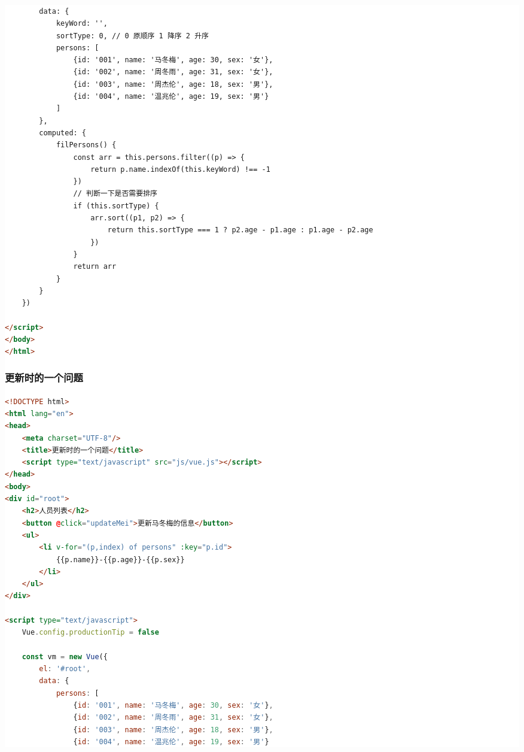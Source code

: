  ```html
         data: {
             keyWord: '',
             sortType: 0, // 0 原顺序 1 降序 2 升序
             persons: [
                 {id: '001', name: '马冬梅', age: 30, sex: '女'},
                 {id: '002', name: '周冬雨', age: 31, sex: '女'},
                 {id: '003', name: '周杰伦', age: 18, sex: '男'},
                 {id: '004', name: '温兆伦', age: 19, sex: '男'}
             ]
         },
         computed: {
             filPersons() {
                 const arr = this.persons.filter((p) => {
                     return p.name.indexOf(this.keyWord) !== -1
                 })
                 // 判断一下是否需要排序
                 if (this.sortType) {
                     arr.sort((p1, p2) => {
                         return this.sortType === 1 ? p2.age - p1.age : p1.age - p2.age
                     })
                 }
                 return arr
             }
         }
     })
 
 </script>
 </body>
 </html>
 ```

### 更新时的一个问题

```html
<!DOCTYPE html>
<html lang="en">
<head>
    <meta charset="UTF-8"/>
    <title>更新时的一个问题</title>
    <script type="text/javascript" src="js/vue.js"></script>
</head>
<body>
<div id="root">
    <h2>人员列表</h2>
    <button @click="updateMei">更新马冬梅的信息</button>
    <ul>
        <li v-for="(p,index) of persons" :key="p.id">
            {{p.name}}-{{p.age}}-{{p.sex}}
        </li>
    </ul>
</div>

<script type="text/javascript">
    Vue.config.productionTip = false

    const vm = new Vue({
        el: '#root',
        data: {
            persons: [
                {id: '001', name: '马冬梅', age: 30, sex: '女'},
                {id: '002', name: '周冬雨', age: 31, sex: '女'},
                {id: '003', name: '周杰伦', age: 18, sex: '男'},
                {id: '004', name: '温兆伦', age: 19, sex: '男'}
```